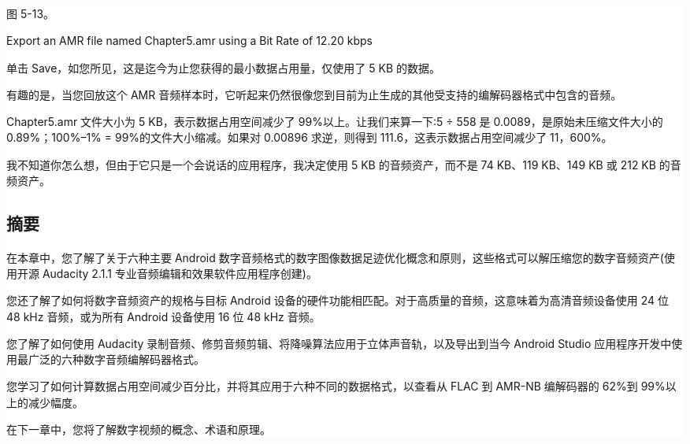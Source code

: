 图 5-13。

Export an AMR file named Chapter5.amr using a Bit Rate of 12.20 kbps

单击 Save，如您所见，这是迄今为止您获得的最小数据占用量，仅使用了 5 KB 的数据。

有趣的是，当您回放这个 AMR 音频样本时，它听起来仍然很像您到目前为止生成的其他受支持的编解码器格式中包含的音频。

Chapter5.amr 文件大小为 5 KB，表示数据占用空间减少了 99%以上。让我们来算一下:5 ÷ 558 是 0.0089，是原始未压缩文件大小的 0.89%；100%–1% = 99%的文件大小缩减。如果对 0.00896 求逆，则得到 111.6，这表示数据占用空间减少了 11，600%。

我不知道你怎么想，但由于它只是一个会说话的应用程序，我决定使用 5 KB 的音频资产，而不是 74 KB、119 KB、149 KB 或 212 KB 的音频资产。

## 摘要

在本章中，您了解了关于六种主要 Android 数字音频格式的数字图像数据足迹优化概念和原则，这些格式可以解压缩您的数字音频资产(使用开源 Audacity 2.1.1 专业音频编辑和效果软件应用程序创建)。

您还了解了如何将数字音频资产的规格与目标 Android 设备的硬件功能相匹配。对于高质量的音频，这意味着为高清音频设备使用 24 位 48 kHz 音频，或为所有 Android 设备使用 16 位 48 kHz 音频。

您了解了如何使用 Audacity 录制音频、修剪音频剪辑、将降噪算法应用于立体声音轨，以及导出到当今 Android Studio 应用程序开发中使用最广泛的六种数字音频编解码器格式。

您学习了如何计算数据占用空间减少百分比，并将其应用于六种不同的数据格式，以查看从 FLAC 到 AMR-NB 编解码器的 62%到 99%以上的减少幅度。

在下一章中，您将了解数字视频的概念、术语和原理。